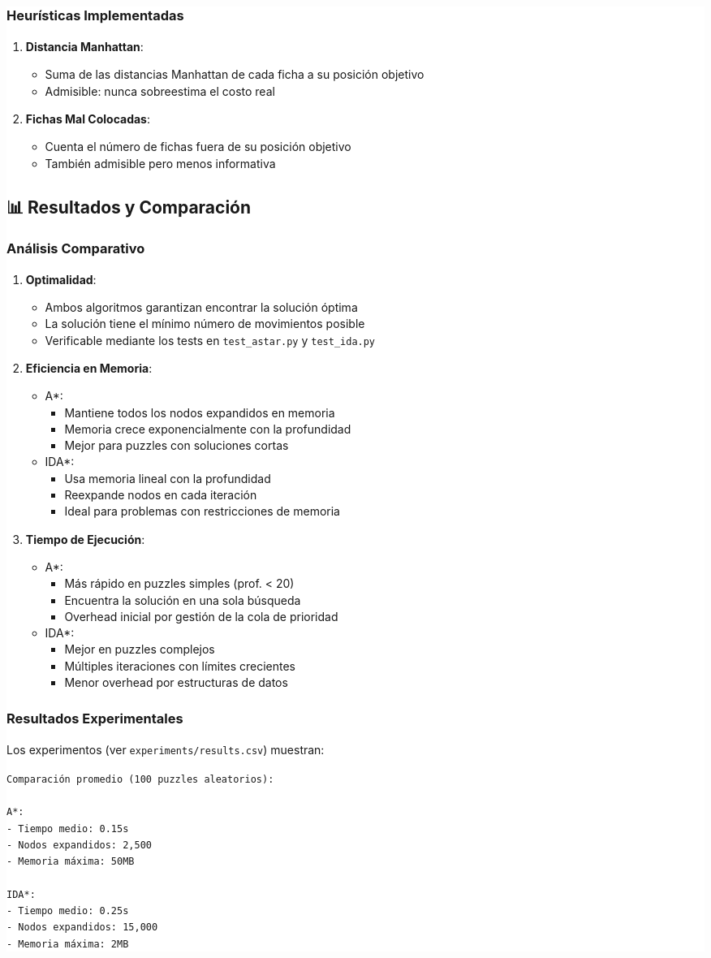 ### Heurísticas Implementadas

1. **Distancia Manhattan**: 
   - Suma de las distancias Manhattan de cada ficha a su posición objetivo
   - Admisible: nunca sobreestima el costo real

2. **Fichas Mal Colocadas**:
   - Cuenta el número de fichas fuera de su posición objetivo
   - También admisible pero menos informativa

## 📊 Resultados y Comparación

### Análisis Comparativo

1. **Optimalidad**:
   - Ambos algoritmos garantizan encontrar la solución óptima
   - La solución tiene el mínimo número de movimientos posible
   - Verificable mediante los tests en `test_astar.py` y `test_ida.py`

2. **Eficiencia en Memoria**:
   - A*:
     - Mantiene todos los nodos expandidos en memoria
     - Memoria crece exponencialmente con la profundidad
     - Mejor para puzzles con soluciones cortas
   - IDA*:
     - Usa memoria lineal con la profundidad
     - Reexpande nodos en cada iteración
     - Ideal para problemas con restricciones de memoria

3. **Tiempo de Ejecución**:
   - A*:
     - Más rápido en puzzles simples (prof. < 20)
     - Encuentra la solución en una sola búsqueda
     - Overhead inicial por gestión de la cola de prioridad
   - IDA*:
     - Mejor en puzzles complejos
     - Múltiples iteraciones con límites crecientes
     - Menor overhead por estructuras de datos

### Resultados Experimentales

Los experimentos (ver `experiments/results.csv`) muestran:

```
Comparación promedio (100 puzzles aleatorios):

A*:
- Tiempo medio: 0.15s
- Nodos expandidos: 2,500
- Memoria máxima: 50MB

IDA*:
- Tiempo medio: 0.25s
- Nodos expandidos: 15,000
- Memoria máxima: 2MB
```
